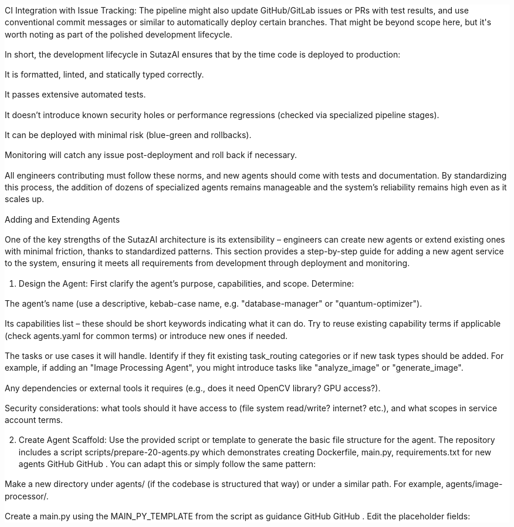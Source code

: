 CI Integration with Issue Tracking: The pipeline might also update GitHub/GitLab issues or PRs with test results, and use conventional commit messages or similar to automatically deploy certain branches. That might be beyond scope here, but it's worth noting as part of the polished development lifecycle.

In short, the development lifecycle in SutazAI ensures that by the time code is deployed to production:

It is formatted, linted, and statically typed correctly.

It passes extensive automated tests.

It doesn’t introduce known security holes or performance regressions (checked via specialized pipeline stages).

It can be deployed with minimal risk (blue-green and rollbacks).

Monitoring will catch any issue post-deployment and roll back if necessary.

All engineers contributing must follow these norms, and new agents should come with tests and documentation. By standardizing this process, the addition of dozens of specialized agents remains manageable and the system’s reliability remains high even as it scales up.

Adding and Extending Agents

One of the key strengths of the SutazAI architecture is its extensibility – engineers can create new agents or extend existing ones with minimal friction, thanks to standardized patterns. This section provides a step-by-step guide for adding a new agent service to the system, ensuring it meets all requirements from development through deployment and monitoring.

1. Design the Agent: First clarify the agent’s purpose, capabilities, and scope. Determine:

The agent’s name (use a descriptive, kebab-case name, e.g. "database-manager" or "quantum-optimizer").

Its capabilities list – these should be short keywords indicating what it can do. Try to reuse existing capability terms if applicable (check agents.yaml for common terms) or introduce new ones if needed.

The tasks or use cases it will handle. Identify if they fit existing task_routing categories or if new task types should be added. For example, if adding an "Image Processing Agent", you might introduce tasks like "analyze_image" or "generate_image".

Any dependencies or external tools it requires (e.g., does it need OpenCV library? GPU access?).

Security considerations: what tools should it have access to (file system read/write? internet? etc.), and what scopes in service account terms.

2. Create Agent Scaffold: Use the provided script or template to generate the basic file structure for the agent. The repository includes a script scripts/prepare-20-agents.py which demonstrates creating Dockerfile, main.py, requirements.txt for new agents
GitHub
GitHub
. You can adapt this or simply follow the same pattern:

Make a new directory under agents/ (if the codebase is structured that way) or under a similar path. For example, agents/image-processor/.

Create a main.py using the MAIN_PY_TEMPLATE from the script as guidance
GitHub
GitHub
. Edit the placeholder fields:
